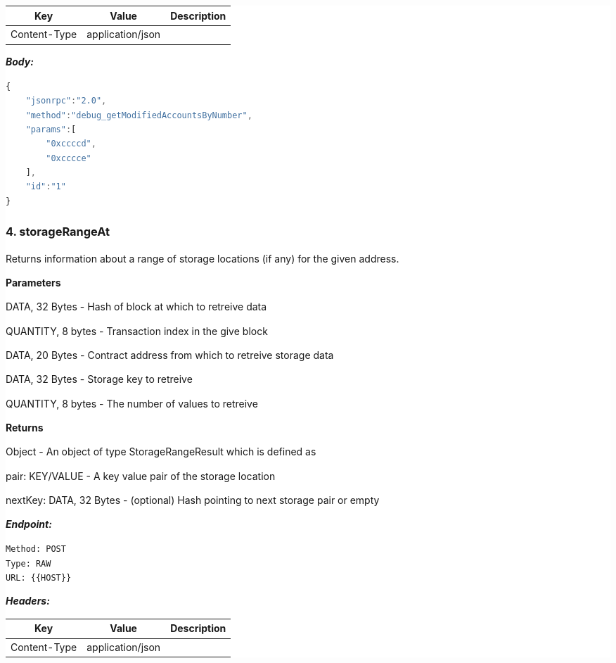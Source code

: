 | Key | Value | Description |
| --- | ------|-------------|
| Content-Type | application/json |  |



***Body:***

```js        
{
	"jsonrpc":"2.0",
	"method":"debug_getModifiedAccountsByNumber",
	"params":[
		"0xccccd",
		"0xcccce"
	],
	"id":"1"
}
```



### 4. storageRangeAt


Returns information about a range of storage locations (if any) for the given address.

**Parameters**

DATA, 32 Bytes - Hash of block at which to retreive data

QUANTITY, 8 bytes - Transaction index in the give block

DATA, 20 Bytes - Contract address from which to retreive storage data

DATA, 32 Bytes - Storage key to retreive

QUANTITY, 8 bytes - The number of values to retreive

**Returns**

Object - An object of type StorageRangeResult which is defined as

pair: KEY/VALUE - A key value pair of the storage location

nextKey: DATA, 32 Bytes - (optional) Hash pointing to next storage pair or empty


***Endpoint:***

```bash
Method: POST
Type: RAW
URL: {{HOST}}
```


***Headers:***

| Key | Value | Description |
| --- | ------|-------------|
| Content-Type | application/json |  |
